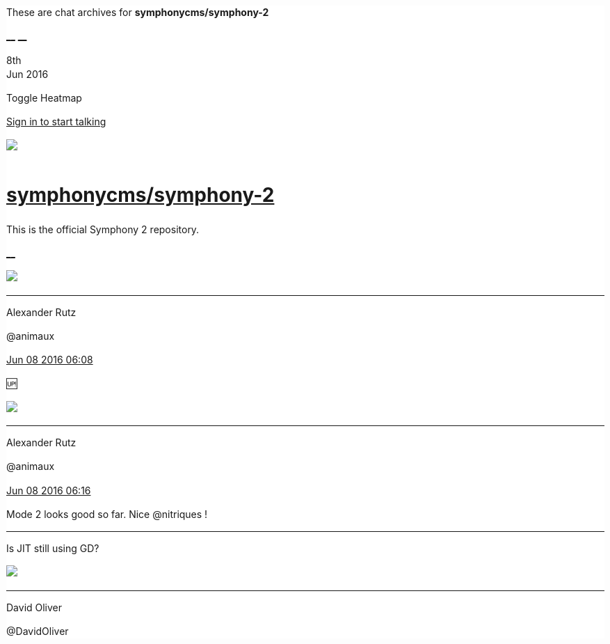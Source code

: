 These are chat archives for **symphonycms/symphony-2**

[__](/symphonycms/symphony-2/archives/2016/06/09)
[__](/symphonycms/symphony-2/archives/2016/06/07)

8th  
Jun 2016

Toggle Heatmap

[Sign in to start talking](/login?action=login&button=archive-login)

![](https://avatars-02.gitter.im/group/iv/3/57542c45c43b8c601977197e?s=48)

#  [symphonycms/symphony-2](/symphonycms/symphony-2)

This is the official Symphony 2 repository.

[ __ ](/orgs/symphonycms/rooms "More symphonycms rooms" )

![](https://avatars2.githubusercontent.com/u/446874?v=3&s=30)

__ __

Alexander Rutz

@animaux

[Jun 08 2016
06:08](https://gitter.im/symphonycms/symphony-2?at=5757b65517856dc5179b4cce ""
)

:up:

![](https://avatars2.githubusercontent.com/u/446874?v=3&s=30)

__ __

Alexander Rutz

@animaux

[Jun 08 2016
06:16](https://gitter.im/symphonycms/symphony-2?at=5757b852c2a6e42f7e996301 ""
)

Mode 2 looks good so far. Nice @nitriques !

__ __

Is JIT still using GD?

![](https://avatars1.githubusercontent.com/u/192853?v=3&s=30)

__ __

David Oliver

@DavidOliver
